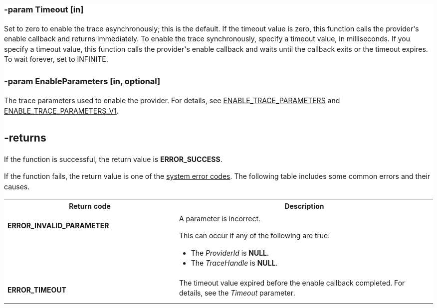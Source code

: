 
### -param Timeout [in]

Set to zero to enable the trace asynchronously; this is the default. If the timeout value is zero, this function calls the provider's enable callback and returns immediately. To enable the trace synchronously, specify a timeout value, in milliseconds. If you specify a timeout value, this function calls the provider's enable callback and waits until the callback exits or the timeout expires. To wait forever, set to INFINITE.


### -param EnableParameters [in, optional]

The trace parameters used to enable the provider. For details, see <a href="https://msdn.microsoft.com/bc7cf886-f763-428a-9e75-031e8df26554">ENABLE_TRACE_PARAMETERS</a> and <a href="https://msdn.microsoft.com/6FC5EF54-2D05-4246-A8E8-7FDA0ABA0D4B">ENABLE_TRACE_PARAMETERS_V1</a>.


## -returns



If the function is successful, the return value is <b>ERROR_SUCCESS</b>.

If the function fails, the return value is one of the 
       <a href="https://msdn.microsoft.com/4a3a8feb-a05f-4614-8f04-1f507da7e5b7">system error codes</a>. The following table includes some 
       common errors and their causes.

<table>
<tr>
<th>Return code</th>
<th>Description</th>
</tr>
<tr>
<td width="40%">
<dl>
<dt><b>ERROR_INVALID_PARAMETER</b></dt>
</dl>
</td>
<td width="60%">
A parameter is incorrect. 

This can occur if any of the following are true:

<ul>
<li>The <i>ProviderId</i> is <b>NULL</b>.</li>
<li>The <i>TraceHandle</i> is <b>NULL</b>.</li>
</ul>
</td>
</tr>
<tr>
<td width="40%">
<dl>
<dt><b>ERROR_TIMEOUT</b></dt>
</dl>
</td>
<td width="60%">
The timeout value expired before the enable callback completed. For details, see the <i>Timeout</i> parameter.
